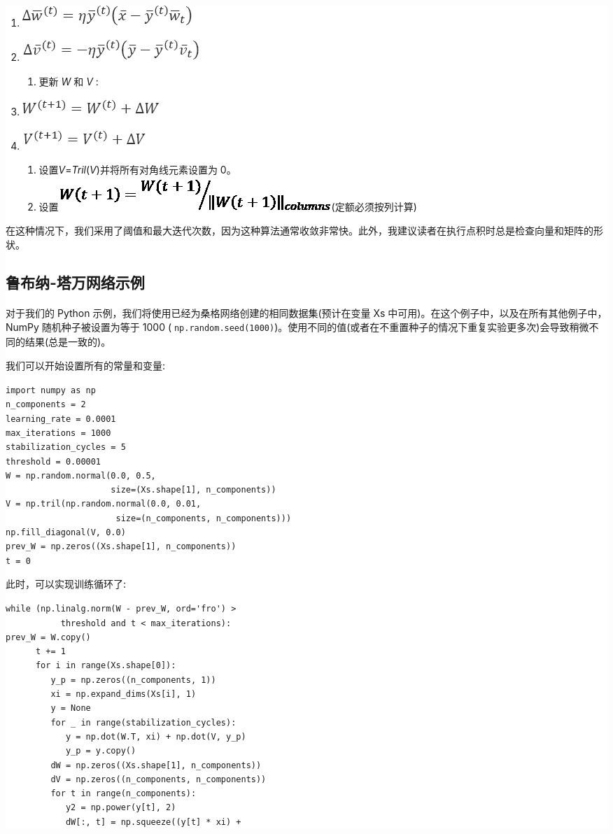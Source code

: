 1.  ![](img/B14713_14_206.png)

1.  ![](img/B14713_14_207.png)
    1.  更新 *W* 和 *V* :

1.  ![](img/B14713_14_208.png)

1.  ![](img/B14713_14_209.png)
    1.  设置*V*=*Tril*(*V*)并将所有对角线元素设置为 0。
    2.  设置![](img/B14713_14_210.png)(定额必须按列计算)

在这种情况下，我们采用了阈值和最大迭代次数，因为这种算法通常收敛非常快。此外，我建议读者在执行点积时总是检查向量和矩阵的形状。

## 鲁布纳-塔万网络示例

对于我们的 Python 示例，我们将使用已经为桑格网络创建的相同数据集(预计在变量 Xs 中可用)。在这个例子中，以及在所有其他例子中，NumPy 随机种子被设置为等于 1000 ( `np.random.seed(1000)`)。使用不同的值(或者在不重置种子的情况下重复实验更多次)会导致稍微不同的结果(总是一致的)。

我们可以开始设置所有的常量和变量:

```
import numpy as np
n_components = 2
learning_rate = 0.0001
max_iterations = 1000
stabilization_cycles = 5
threshold = 0.00001
W = np.random.normal(0.0, 0.5,
                     size=(Xs.shape[1], n_components))
V = np.tril(np.random.normal(0.0, 0.01,
                      size=(n_components, n_components)))
np.fill_diagonal(V, 0.0)
prev_W = np.zeros((Xs.shape[1], n_components))
t = 0
```

此时，可以实现训练循环了:

```
while (np.linalg.norm(W - prev_W, ord='fro') > 
           threshold and t < max_iterations):
prev_W = W.copy()
      t += 1
      for i in range(Xs.shape[0]):
         y_p = np.zeros((n_components, 1))
         xi = np.expand_dims(Xs[i], 1)
         y = None
         for _ in range(stabilization_cycles):
            y = np.dot(W.T, xi) + np.dot(V, y_p)
            y_p = y.copy()
         dW = np.zeros((Xs.shape[1], n_components))
         dV = np.zeros((n_components, n_components))
         for t in range(n_components):
            y2 = np.power(y[t], 2)
            dW[:, t] = np.squeeze((y[t] * xi) +
```